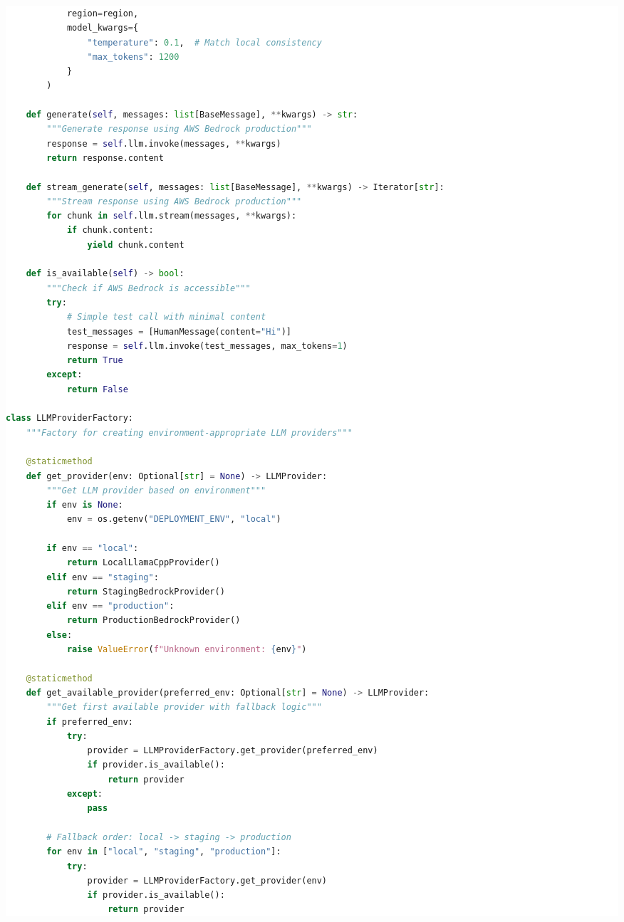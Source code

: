 ```python
            region=region,
            model_kwargs={
                "temperature": 0.1,  # Match local consistency
                "max_tokens": 1200
            }
        )
    
    def generate(self, messages: list[BaseMessage], **kwargs) -> str:
        """Generate response using AWS Bedrock production"""
        response = self.llm.invoke(messages, **kwargs)
        return response.content
    
    def stream_generate(self, messages: list[BaseMessage], **kwargs) -> Iterator[str]:
        """Stream response using AWS Bedrock production"""
        for chunk in self.llm.stream(messages, **kwargs):
            if chunk.content:
                yield chunk.content
    
    def is_available(self) -> bool:
        """Check if AWS Bedrock is accessible"""
        try:
            # Simple test call with minimal content
            test_messages = [HumanMessage(content="Hi")]
            response = self.llm.invoke(test_messages, max_tokens=1)
            return True
        except:
            return False

class LLMProviderFactory:
    """Factory for creating environment-appropriate LLM providers"""
    
    @staticmethod
    def get_provider(env: Optional[str] = None) -> LLMProvider:
        """Get LLM provider based on environment"""
        if env is None:
            env = os.getenv("DEPLOYMENT_ENV", "local")
        
        if env == "local":
            return LocalLlamaCppProvider()
        elif env == "staging":
            return StagingBedrockProvider()
        elif env == "production":
            return ProductionBedrockProvider()
        else:
            raise ValueError(f"Unknown environment: {env}")
    
    @staticmethod
    def get_available_provider(preferred_env: Optional[str] = None) -> LLMProvider:
        """Get first available provider with fallback logic"""
        if preferred_env:
            try:
                provider = LLMProviderFactory.get_provider(preferred_env)
                if provider.is_available():
                    return provider
            except:
                pass
        
        # Fallback order: local -> staging -> production
        for env in ["local", "staging", "production"]:
            try:
                provider = LLMProviderFactory.get_provider(env)
                if provider.is_available():
                    return provider
```